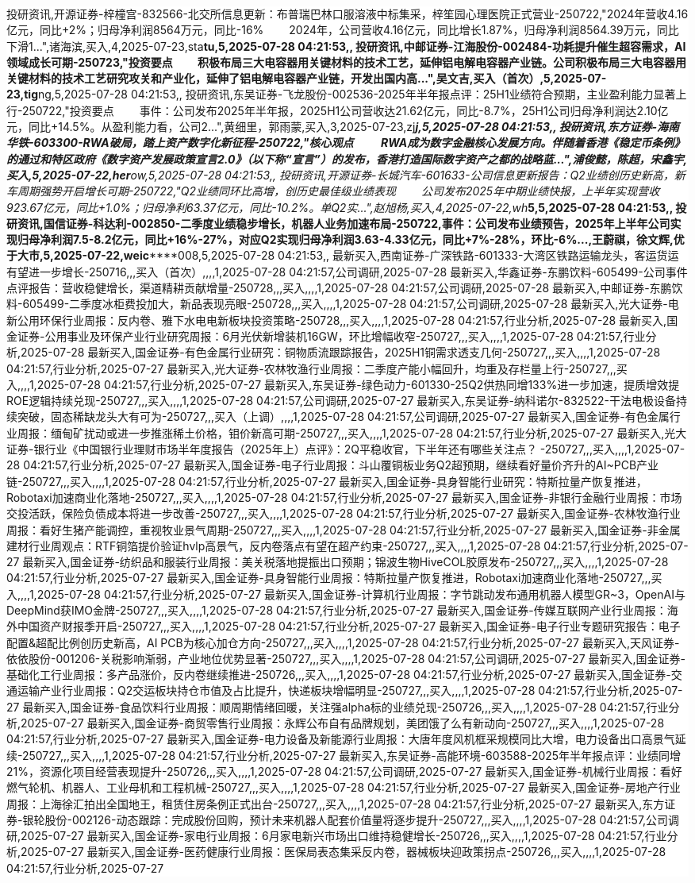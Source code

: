 投研资讯,开源证券-梓橦宫-832566-北交所信息更新：布普瑞巴林口服溶液中标集采，梓笙园心理医院正式营业-250722,"2024年营收4.16亿元，同比+2%；归母净利润8564万元，同比-16%
　　2024年，公司营收4.16亿元，同比增长1.87%，归母净利润8564.39万元，同比下滑1...",诸海滨,买入,4,2025-07-23,sta****tu,5,2025-07-28 04:21:53,,
投研资讯,中邮证券-江海股份-002484-功耗提升催生超容需求，AI领域成长可期-250723,"投资要点
　　积极布局三大电容器用关键材料的技术工艺，延伸铝电解电容器产业链。公司积极布局三大电容器用关键材料的技术工艺研究攻关和产业化，延伸了铝电解电容器产业链，开发出国内高...",吴文吉,买入（首次）,5,2025-07-23,tig****ng,5,2025-07-28 04:21:53,,
投研资讯,东吴证券-飞龙股份-002536-2025年半年报点评：25H1业绩符合预期，主业盈利能力显著上行-250722,"投资要点
　　事件：公司发布2025年半年报，2025H1公司营收达21.62亿元，同比-8.7%，25H1公司归母净利润达2.10亿元，同比+14.5%。从盈利能力看，公司2...",黄细里，郭雨蒙,买入,3,2025-07-23,zj***j,5,2025-07-28 04:21:53,,
投研资讯,东方证券-海南华铁-603300-RWA破局，踏上资产数字化新征程-250722,"核心观点
　　 RWA成为数字金融核心发展方向。伴随着香港《稳定币条例》的通过和特区政府《数字资产发展政策宣言2.0》（以下称“宣言”）的发布，香港打造国际数字资产之都的战略蓝...",浦俊懿，陈超，宋鑫宇,买入,5,2025-07-22,her****ow,5,2025-07-28 04:21:53,,
投研资讯,开源证券-长城汽车-601633-公司信息更新报告：Q2业绩创历史新高，新车周期强势开启增长可期-250722,"Q2业绩同环比高增，创历史最佳级业绩表现
　　公司发布2025年中期业绩快报，上半年实现营收923.67亿元，同比+1.0%；归母净利63.37亿元，同比-10.2%。单Q2实...",赵旭杨,买入,4,2025-07-22,wh***5,5,2025-07-28 04:21:53,,
投研资讯,国信证券-科达利-002850-二季度业绩稳步增长，机器人业务加速布局-250722,事件：公司发布业绩预告，2025年上半年公司实现归母净利润7.5-8.2亿元，同比+16%-27%，对应Q2实现归母净利润3.63-4.33亿元，同比+7%-28%，环比-6%...,王蔚祺，徐文辉,优于大市,5,2025-07-22,weic******008,5,2025-07-28 04:21:53,,
最新买入,西南证券-广深铁路-601333-大湾区铁路运输龙头，客运货运有望进一步增长-250716,,,买入（首次）,,,,1,2025-07-28 04:21:57,公司调研,2025-07-28
最新买入,华鑫证券-东鹏饮料-605499-公司事件点评报告：营收稳健增长，渠道精耕贡献增量-250728,,,买入,,,,1,2025-07-28 04:21:57,公司调研,2025-07-28
最新买入,中邮证券-东鹏饮料-605499-二季度冰柜费投加大，新品表现亮眼-250728,,,买入,,,,1,2025-07-28 04:21:57,公司调研,2025-07-28
最新买入,光大证券-电新公用环保行业周报：反内卷、雅下水电电新板块投资策略-250728,,,买入,,,,1,2025-07-28 04:21:57,行业分析,2025-07-28
最新买入,国金证券-公用事业及环保产业行业研究周报：6月光伏新增装机16GW，环比增幅收窄-250727,,,买入,,,,1,2025-07-28 04:21:57,行业分析,2025-07-28
最新买入,国金证券-有色金属行业研究：铜物质流跟踪报告，2025H1铜需求透支几何-250727,,,买入,,,,1,2025-07-28 04:21:57,行业分析,2025-07-27
最新买入,光大证券-农林牧渔行业周报：二季度产能小幅回升，均重及存栏量上行-250727,,,买入,,,,1,2025-07-28 04:21:57,行业分析,2025-07-27
最新买入,东吴证券-绿色动力-601330-25Q2供热同增133%进一步加速，提质增效提ROE逻辑持续兑现-250727,,,买入,,,,1,2025-07-28 04:21:57,公司调研,2025-07-27
最新买入,东吴证券-纳科诺尔-832522-干法电极设备持续突破，固态稀缺龙头大有可为-250727,,,买入（上调）,,,,1,2025-07-28 04:21:57,公司调研,2025-07-27
最新买入,国金证券-有色金属行业周报：缅甸矿扰动或进一步推涨稀土价格，钼价新高可期-250727,,,买入,,,,1,2025-07-28 04:21:57,行业分析,2025-07-27
最新买入,光大证券-银行业《中国银行业理财市场半年度报告（2025年上）点评》：2Q平稳收官，下半年还有哪些关注点？ -250727,,,买入,,,,1,2025-07-28 04:21:57,行业分析,2025-07-27
最新买入,国金证券-电子行业周报：斗山覆铜板业务Q2超预期，继续看好量价齐升的AI~PCB产业链-250727,,,买入,,,,1,2025-07-28 04:21:57,行业分析,2025-07-27
最新买入,国金证券-具身智能行业研究：特斯拉量产恢复推进，Robotaxi加速商业化落地-250727,,,买入,,,,1,2025-07-28 04:21:57,行业分析,2025-07-27
最新买入,国金证券-非银行金融行业周报：市场交投活跃，保险负债成本将进一步改善-250727,,,买入,,,,1,2025-07-28 04:21:57,行业分析,2025-07-27
最新买入,国金证券-农林牧渔行业周报：看好生猪产能调控，重视牧业景气周期-250727,,,买入,,,,1,2025-07-28 04:21:57,行业分析,2025-07-27
最新买入,国金证券-非金属建材行业周观点：RTF铜箔提价验证hvlp高景气，反内卷落点有望在超产约束-250727,,,买入,,,,1,2025-07-28 04:21:57,行业分析,2025-07-27
最新买入,国金证券-纺织品和服装行业周报：美关税落地提振出口预期；锦波生物HiveCOL胶原发布-250727,,,买入,,,,1,2025-07-28 04:21:57,行业分析,2025-07-27
最新买入,国金证券-具身智能行业周报：特斯拉量产恢复推进，Robotaxi加速商业化落地-250727,,,买入,,,,1,2025-07-28 04:21:57,行业分析,2025-07-27
最新买入,国金证券-计算机行业周报：字节跳动发布通用机器人模型GR~3，OpenAI与DeepMind获IMO金牌-250727,,,买入,,,,1,2025-07-28 04:21:57,行业分析,2025-07-27
最新买入,国金证券-传媒互联网产业行业周报：海外中国资产财报季开启-250727,,,买入,,,,1,2025-07-28 04:21:57,行业分析,2025-07-27
最新买入,国金证券-电子行业专题研究报告：电子配置&超配比例创历史新高，AI PCB为核心加仓方向-250727,,,买入,,,,1,2025-07-28 04:21:57,行业分析,2025-07-27
最新买入,天风证券-依依股份-001206-关税影响渐弱，产业地位优势显著-250727,,,买入,,,,1,2025-07-28 04:21:57,公司调研,2025-07-27
最新买入,国金证券-基础化工行业周报：多产品涨价，反内卷继续推进-250726,,,买入,,,,1,2025-07-28 04:21:57,行业分析,2025-07-27
最新买入,国金证券-交通运输产业行业周报：Q2交运板块持仓市值及占比提升，快递板块增幅明显-250727,,,买入,,,,1,2025-07-28 04:21:57,行业分析,2025-07-27
最新买入,国金证券-食品饮料行业周报：顺周期情绪回暖，关注强alpha标的业绩兑现-250726,,,买入,,,,1,2025-07-28 04:21:57,行业分析,2025-07-27
最新买入,国金证券-商贸零售行业周报：永辉公布自有品牌规划，美团饿了么有新动向-250727,,,买入,,,,1,2025-07-28 04:21:57,行业分析,2025-07-27
最新买入,国金证券-电力设备及新能源行业周报：大唐年度风机框采规模同比大增，电力设备出口高景气延续-250727,,,买入,,,,1,2025-07-28 04:21:57,行业分析,2025-07-27
最新买入,东吴证券-高能环境-603588-2025年半年报点评：业绩同增21%，资源化项目经营表现提升-250726,,,买入,,,,1,2025-07-28 04:21:57,公司调研,2025-07-27
最新买入,国金证券-机械行业周报：看好燃气轮机、机器人、工业母机和工程机械-250727,,,买入,,,,1,2025-07-28 04:21:57,行业分析,2025-07-27
最新买入,国金证券-房地产行业周报：上海徐汇拍出全国地王，租赁住房条例正式出台-250727,,,买入,,,,1,2025-07-28 04:21:57,行业分析,2025-07-27
最新买入,东方证券-银轮股份-002126-动态跟踪：完成股份回购，预计未来机器人配套价值量将逐步提升-250727,,,买入,,,,1,2025-07-28 04:21:57,公司调研,2025-07-27
最新买入,国金证券-家电行业周报：6月家电新兴市场出口维持稳健增长-250726,,,买入,,,,1,2025-07-28 04:21:57,行业分析,2025-07-27
最新买入,国金证券-医药健康行业周报：医保局表态集采反内卷，器械板块迎政策拐点-250726,,,买入,,,,1,2025-07-28 04:21:57,行业分析,2025-07-27